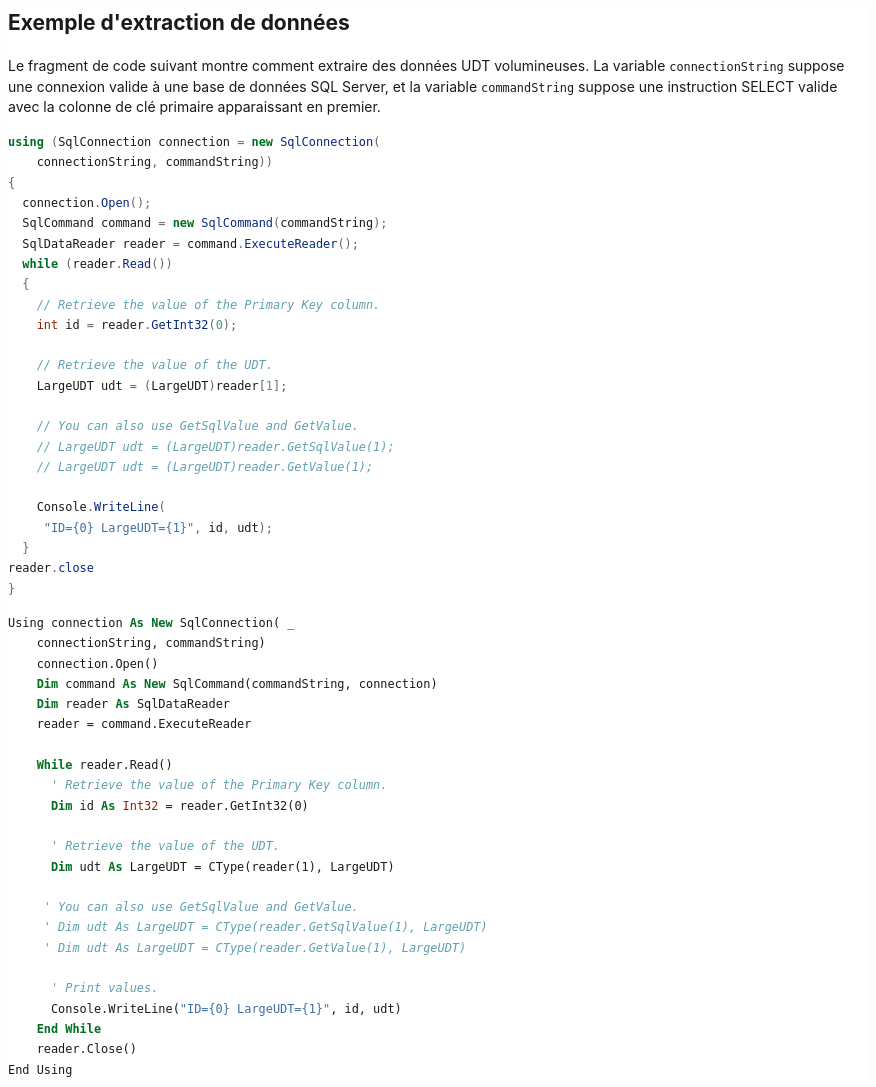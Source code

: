 ## <a name="retrieving-data-example"></a>Exemple d'extraction de données  
 Le fragment de code suivant montre comment extraire des données UDT volumineuses. La variable `connectionString` suppose une connexion valide à une base de données SQL Server, et la variable `commandString` suppose une instruction SELECT valide avec la colonne de clé primaire apparaissant en premier.  
  
```csharp  
using (SqlConnection connection = new SqlConnection(   
    connectionString, commandString))  
{  
  connection.Open();  
  SqlCommand command = new SqlCommand(commandString);  
  SqlDataReader reader = command.ExecuteReader();  
  while (reader.Read())  
  {  
    // Retrieve the value of the Primary Key column.  
    int id = reader.GetInt32(0);  
  
    // Retrieve the value of the UDT.  
    LargeUDT udt = (LargeUDT)reader[1];  
  
    // You can also use GetSqlValue and GetValue.  
    // LargeUDT udt = (LargeUDT)reader.GetSqlValue(1);  
    // LargeUDT udt = (LargeUDT)reader.GetValue(1);  
  
    Console.WriteLine(  
     "ID={0} LargeUDT={1}", id, udt);  
  }  
reader.close  
}  
```  
  
```vb  
Using connection As New SqlConnection( _  
    connectionString, commandString)  
    connection.Open()  
    Dim command As New SqlCommand(commandString, connection)  
    Dim reader As SqlDataReader  
    reader = command.ExecuteReader  
  
    While reader.Read()  
      ' Retrieve the value of the Primary Key column.  
      Dim id As Int32 = reader.GetInt32(0)  
  
      ' Retrieve the value of the UDT.  
      Dim udt As LargeUDT = CType(reader(1), LargeUDT)  
  
     ' You can also use GetSqlValue and GetValue.  
     ' Dim udt As LargeUDT = CType(reader.GetSqlValue(1), LargeUDT)  
     ' Dim udt As LargeUDT = CType(reader.GetValue(1), LargeUDT)  
  
      ' Print values.  
      Console.WriteLine("ID={0} LargeUDT={1}", id, udt)  
    End While  
    reader.Close()  
End Using  
```  
  